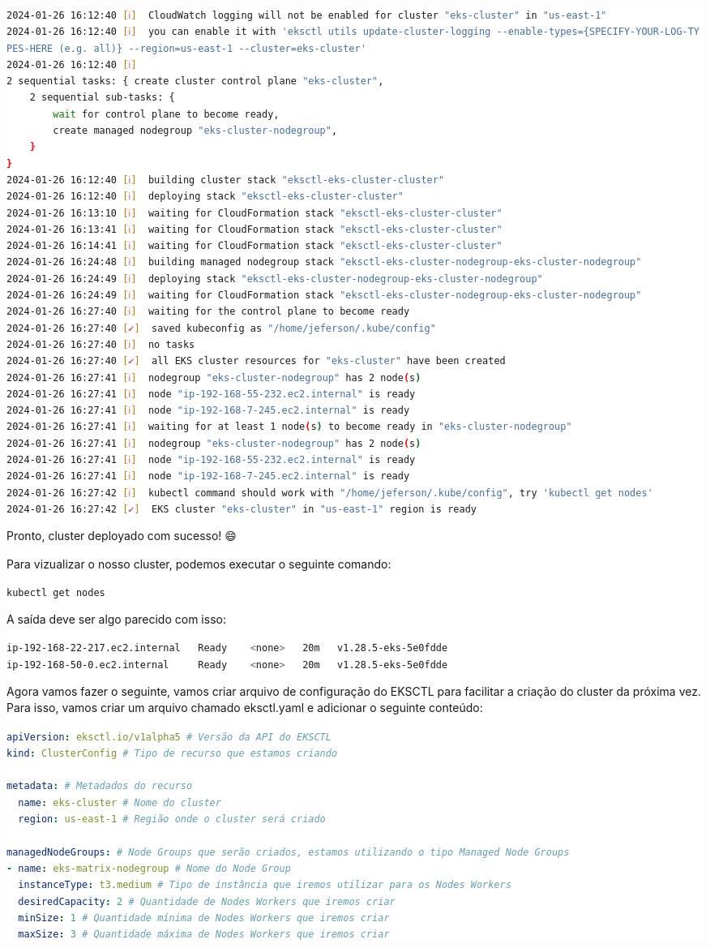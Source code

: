 ```sh
2024-01-26 16:12:40 [ℹ]  CloudWatch logging will not be enabled for cluster "eks-cluster" in "us-east-1"
2024-01-26 16:12:40 [ℹ]  you can enable it with 'eksctl utils update-cluster-logging --enable-types={SPECIFY-YOUR-LOG-TYPES-HERE (e.g. all)} --region=us-east-1 --cluster=eks-cluster'
2024-01-26 16:12:40 [ℹ]  
2 sequential tasks: { create cluster control plane "eks-cluster", 
    2 sequential sub-tasks: { 
        wait for control plane to become ready,
        create managed nodegroup "eks-cluster-nodegroup",
    } 
}
2024-01-26 16:12:40 [ℹ]  building cluster stack "eksctl-eks-cluster-cluster"
2024-01-26 16:12:40 [ℹ]  deploying stack "eksctl-eks-cluster-cluster"
2024-01-26 16:13:10 [ℹ]  waiting for CloudFormation stack "eksctl-eks-cluster-cluster"
2024-01-26 16:13:41 [ℹ]  waiting for CloudFormation stack "eksctl-eks-cluster-cluster"
2024-01-26 16:14:41 [ℹ]  waiting for CloudFormation stack "eksctl-eks-cluster-cluster"
2024-01-26 16:24:48 [ℹ]  building managed nodegroup stack "eksctl-eks-cluster-nodegroup-eks-cluster-nodegroup"
2024-01-26 16:24:49 [ℹ]  deploying stack "eksctl-eks-cluster-nodegroup-eks-cluster-nodegroup"
2024-01-26 16:24:49 [ℹ]  waiting for CloudFormation stack "eksctl-eks-cluster-nodegroup-eks-cluster-nodegroup"
2024-01-26 16:27:40 [ℹ]  waiting for the control plane to become ready
2024-01-26 16:27:40 [✔]  saved kubeconfig as "/home/jeferson/.kube/config"
2024-01-26 16:27:40 [ℹ]  no tasks
2024-01-26 16:27:40 [✔]  all EKS cluster resources for "eks-cluster" have been created
2024-01-26 16:27:41 [ℹ]  nodegroup "eks-cluster-nodegroup" has 2 node(s)
2024-01-26 16:27:41 [ℹ]  node "ip-192-168-55-232.ec2.internal" is ready
2024-01-26 16:27:41 [ℹ]  node "ip-192-168-7-245.ec2.internal" is ready
2024-01-26 16:27:41 [ℹ]  waiting for at least 1 node(s) to become ready in "eks-cluster-nodegroup"
2024-01-26 16:27:41 [ℹ]  nodegroup "eks-cluster-nodegroup" has 2 node(s)
2024-01-26 16:27:41 [ℹ]  node "ip-192-168-55-232.ec2.internal" is ready
2024-01-26 16:27:41 [ℹ]  node "ip-192-168-7-245.ec2.internal" is ready
2024-01-26 16:27:42 [ℹ]  kubectl command should work with "/home/jeferson/.kube/config", try 'kubectl get nodes'
2024-01-26 16:27:42 [✔]  EKS cluster "eks-cluster" in "us-east-1" region is ready
```
Pronto, cluster deployado com sucesso! 😄

Para vizualizar o nosso cluster, podemos executar o seguinte comando:
```sh
kubectl get nodes
```
A saída deve ser algo parecido com isso:
```sh
ip-192-168-22-217.ec2.internal   Ready    <none>   20m   v1.28.5-eks-5e0fdde
ip-192-168-50-0.ec2.internal     Ready    <none>   20m   v1.28.5-eks-5e0fdde
```
Agora vamos fazer o seguinte, vamos criar arquivo de configuração do EKSCTL para facilitar a criação do cluster da próxima vez. Para isso, vamos criar um arquivo chamado eksctl.yaml e adicionar o seguinte conteúdo:
```yaml
apiVersion: eksctl.io/v1alpha5 # Versão da API do EKSCTL
kind: ClusterConfig # Tipo de recurso que estamos criando

metadata: # Metadados do recurso
  name: eks-cluster # Nome do cluster
  region: us-east-1 # Região onde o cluster será criado

managedNodeGroups: # Node Groups que serão criados, estamos utilizando o tipo Managed Node Groups
- name: eks-matrix-nodegroup # Nome do Node Group
  instanceType: t3.medium # Tipo de instância que iremos utilizar para os Nodes Workers
  desiredCapacity: 2 # Quantidade de Nodes Workers que iremos criar
  minSize: 1 # Quantidade mínima de Nodes Workers que iremos criar
  maxSize: 3 # Quantidade máxima de Nodes Workers que iremos criar
```